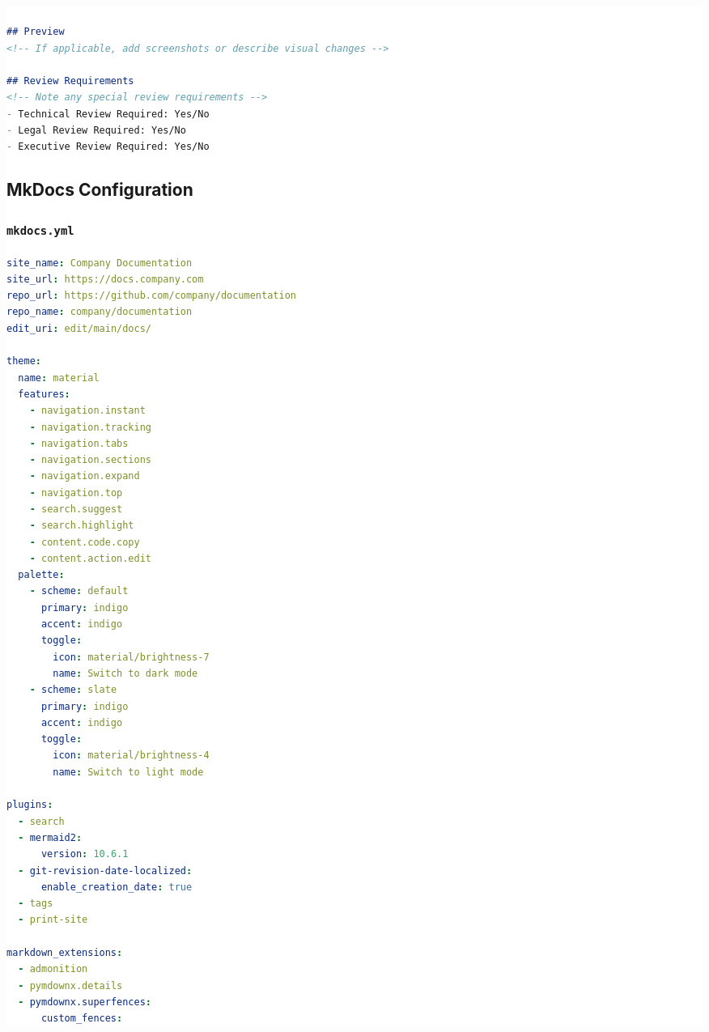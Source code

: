 ```markdown

## Preview
<!-- If applicable, add screenshots or describe visual changes -->

## Review Requirements
<!-- Note any special review requirements -->
- Technical Review Required: Yes/No
- Legal Review Required: Yes/No
- Executive Review Required: Yes/No
```

## MkDocs Configuration

### `mkdocs.yml`

```yaml
site_name: Company Documentation
site_url: https://docs.company.com
repo_url: https://github.com/company/documentation
repo_name: company/documentation
edit_uri: edit/main/docs/

theme:
  name: material
  features:
    - navigation.instant
    - navigation.tracking
    - navigation.tabs
    - navigation.sections
    - navigation.expand
    - navigation.top
    - search.suggest
    - search.highlight
    - content.code.copy
    - content.action.edit
  palette:
    - scheme: default
      primary: indigo
      accent: indigo
      toggle:
        icon: material/brightness-7
        name: Switch to dark mode
    - scheme: slate
      primary: indigo
      accent: indigo
      toggle:
        icon: material/brightness-4
        name: Switch to light mode

plugins:
  - search
  - mermaid2:
      version: 10.6.1
  - git-revision-date-localized:
      enable_creation_date: true
  - tags
  - print-site

markdown_extensions:
  - admonition
  - pymdownx.details
  - pymdownx.superfences:
      custom_fences:
```